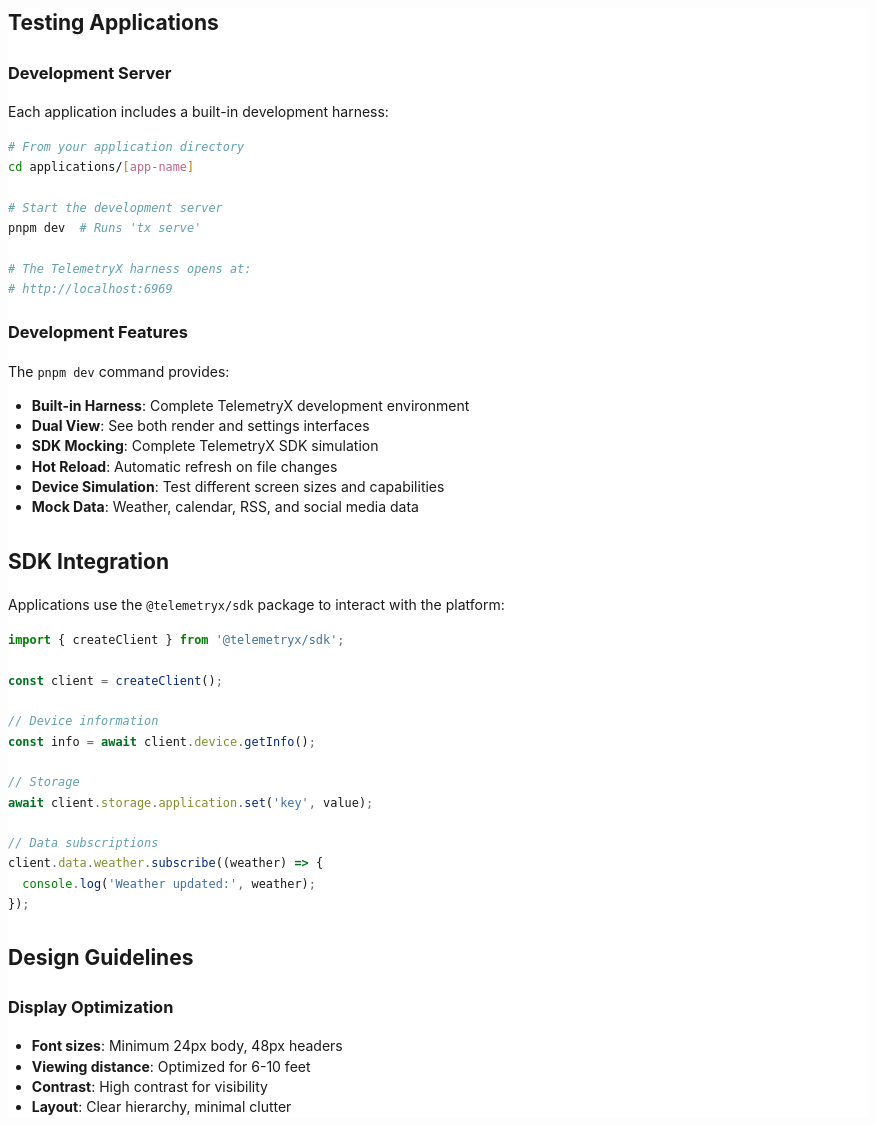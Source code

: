 ## Testing Applications

### Development Server

Each application includes a built-in development harness:

```bash
# From your application directory
cd applications/[app-name]

# Start the development server
pnpm dev  # Runs 'tx serve'

# The TelemetryX harness opens at:
# http://localhost:6969
```

### Development Features

The `pnpm dev` command provides:
- **Built-in Harness**: Complete TelemetryX development environment
- **Dual View**: See both render and settings interfaces
- **SDK Mocking**: Complete TelemetryX SDK simulation
- **Hot Reload**: Automatic refresh on file changes
- **Device Simulation**: Test different screen sizes and capabilities
- **Mock Data**: Weather, calendar, RSS, and social media data

## SDK Integration

Applications use the `@telemetryx/sdk` package to interact with the platform:

```typescript
import { createClient } from '@telemetryx/sdk';

const client = createClient();

// Device information
const info = await client.device.getInfo();

// Storage
await client.storage.application.set('key', value);

// Data subscriptions
client.data.weather.subscribe((weather) => {
  console.log('Weather updated:', weather);
});
```

## Design Guidelines

### Display Optimization
- **Font sizes**: Minimum 24px body, 48px headers
- **Viewing distance**: Optimized for 6-10 feet
- **Contrast**: High contrast for visibility
- **Layout**: Clear hierarchy, minimal clutter
